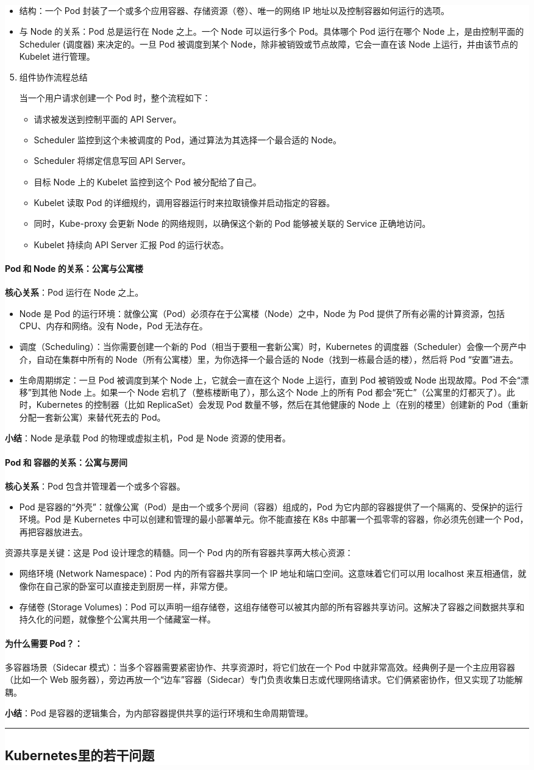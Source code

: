   - 结构：一个 Pod 封装了一个或多个应用容器、存储资源（卷）、唯一的网络 IP 地址以及控制容器如何运行的选项。

   - 与 Node 的关系：Pod 总是运行在 Node 之上。一个 Node 可以运行多个 Pod。具体哪个 Pod 运行在哪个 Node 上，是由控制平面的 Scheduler (调度器) 来决定的。一旦 Pod 被调度到某个 Node，除非被销毁或节点故障，它会一直在该 Node 上运行，并由该节点的 Kubelet 进行管理。

5. 组件协作流程总结

   当一个用户请求创建一个 Pod 时，整个流程如下：

      - 请求被发送到控制平面的 API Server。

      - Scheduler 监控到这个未被调度的 Pod，通过算法为其选择一个最合适的 Node。

      - Scheduler 将绑定信息写回 API Server。

      - 目标 Node 上的 Kubelet 监控到这个 Pod 被分配给了自己。

      - Kubelet 读取 Pod 的详细规约，调用容器运行时来拉取镜像并启动指定的容器。

      - 同时，Kube-proxy 会更新 Node 的网络规则，以确保这个新的 Pod 能够被关联的 Service 正确地访问。

      - Kubelet 持续向 API Server 汇报 Pod 的运行状态。

#### Pod 和 Node 的关系：公寓与公寓楼

**核心关系**：Pod 运行在 Node 之上。

- Node 是 Pod 的运行环境：就像公寓（Pod）必须存在于公寓楼（Node）之中，Node 为 Pod 提供了所有必需的计算资源，包括 CPU、内存和网络。没有 Node，Pod 无法存在。

- 调度（Scheduling）：当你需要创建一个新的 Pod（相当于要租一套新公寓）时，Kubernetes 的调度器（Scheduler）会像一个房产中介，自动在集群中所有的 Node（所有公寓楼）里，为你选择一个最合适的 Node（找到一栋最合适的楼），然后将 Pod “安置”进去。

- 生命周期绑定：一旦 Pod 被调度到某个 Node 上，它就会一直在这个 Node 上运行，直到 Pod 被销毁或 Node 出现故障。Pod 不会“漂移”到其他 Node 上。如果一个 Node 宕机了（整栋楼断电了），那么这个 Node 上的所有 Pod 都会“死亡”（公寓里的灯都灭了）。此时，Kubernetes 的控制器（比如 ReplicaSet）会发现 Pod 数量不够，然后在其他健康的 Node 上（在别的楼里）创建新的 Pod（重新分配一套新公寓）来替代死去的 Pod。

**小结**：Node 是承载 Pod 的物理或虚拟主机，Pod 是 Node 资源的使用者。

#### Pod 和 容器的关系：公寓与房间

**核心关系**：Pod 包含并管理着一个或多个容器。

- Pod 是容器的“外壳”：就像公寓（Pod）是由一个或多个房间（容器）组成的，Pod 为它内部的容器提供了一个隔离的、受保护的运行环境。Pod 是 Kubernetes 中可以创建和管理的最小部署单元。你不能直接在 K8s 中部署一个孤零零的容器，你必须先创建一个 Pod，再把容器放进去。

资源共享是关键：这是 Pod 设计理念的精髓。同一个 Pod 内的所有容器共享两大核心资源：

- 网络环境 (Network Namespace)：Pod 内的所有容器共享同一个 IP 地址和端口空间。这意味着它们可以用 localhost 来互相通信，就像你在自己家的卧室可以直接走到厨房一样，非常方便。

- 存储卷 (Storage Volumes)：Pod 可以声明一组存储卷，这组存储卷可以被其内部的所有容器共享访问。这解决了容器之间数据共享和持久化的问题，就像整个公寓共用一个储藏室一样。

#### 为什么需要 Pod？：

多容器场景（Sidecar 模式）：当多个容器需要紧密协作、共享资源时，将它们放在一个 Pod 中就非常高效。经典例子是一个主应用容器（比如一个 Web 服务器），旁边再放一个“边车”容器（Sidecar）专门负责收集日志或代理网络请求。它们俩紧密协作，但又实现了功能解耦。

**小结**：Pod 是容器的逻辑集合，为内部容器提供共享的运行环境和生命周期管理。

---

## Kubernetes里的若干问题
